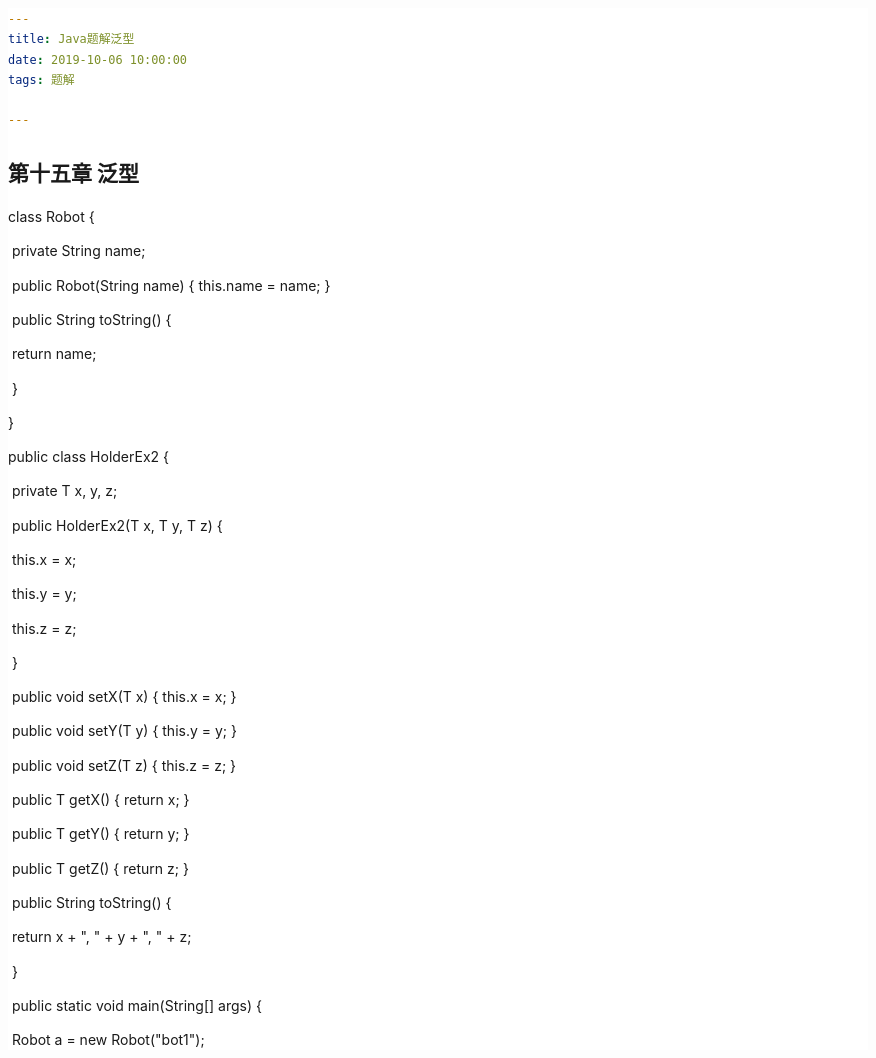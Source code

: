 ```yaml
---
title: Java题解泛型
date: 2019-10-06 10:00:00
tags: 题解
 
---
```


## 第十五章 泛型

class Robot {

​       private String name;

​       public Robot(String name) { this.name = name; }

​       public String toString() { 

​              return name;

​       }

}

 

public class HolderEx2<T> {

​       private T x, y, z;

​       public HolderEx2(T x, T y, T z) { 

​              this.x = x;

​              this.y = y;

​              this.z = z;

​        }

​       public void setX(T x) { this.x = x; }

​       public void setY(T y) { this.y = y; }

​       public void setZ(T z) { this.z = z; }

​       public T getX() { return x; }

​       public T getY() { return y; }

​       public T getZ() { return z; }

​       public String toString() {

​              return x + ", " + y + ", " + z;

​       }

​       public static void main(String[] args) {

​              Robot a = new Robot("bot1");
